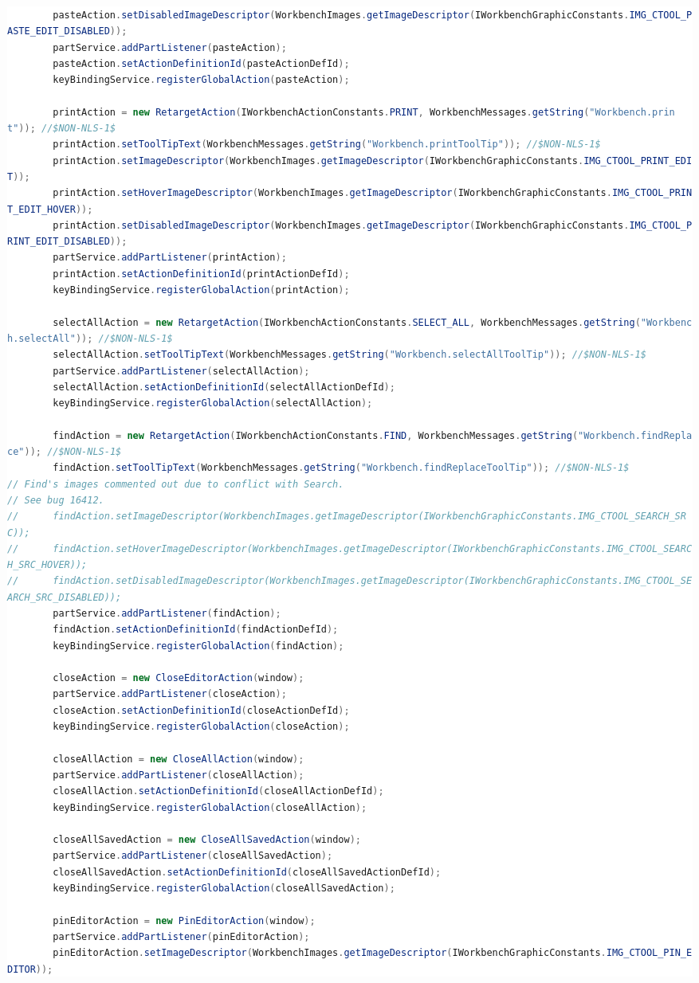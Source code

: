 ```java
		pasteAction.setDisabledImageDescriptor(WorkbenchImages.getImageDescriptor(IWorkbenchGraphicConstants.IMG_CTOOL_PASTE_EDIT_DISABLED));
		partService.addPartListener(pasteAction);
		pasteAction.setActionDefinitionId(pasteActionDefId);
		keyBindingService.registerGlobalAction(pasteAction);
		
		printAction = new RetargetAction(IWorkbenchActionConstants.PRINT, WorkbenchMessages.getString("Workbench.print")); //$NON-NLS-1$
		printAction.setToolTipText(WorkbenchMessages.getString("Workbench.printToolTip")); //$NON-NLS-1$
		printAction.setImageDescriptor(WorkbenchImages.getImageDescriptor(IWorkbenchGraphicConstants.IMG_CTOOL_PRINT_EDIT));
		printAction.setHoverImageDescriptor(WorkbenchImages.getImageDescriptor(IWorkbenchGraphicConstants.IMG_CTOOL_PRINT_EDIT_HOVER));
		printAction.setDisabledImageDescriptor(WorkbenchImages.getImageDescriptor(IWorkbenchGraphicConstants.IMG_CTOOL_PRINT_EDIT_DISABLED));
		partService.addPartListener(printAction);
		printAction.setActionDefinitionId(printActionDefId);
		keyBindingService.registerGlobalAction(printAction);

		selectAllAction = new RetargetAction(IWorkbenchActionConstants.SELECT_ALL, WorkbenchMessages.getString("Workbench.selectAll")); //$NON-NLS-1$
		selectAllAction.setToolTipText(WorkbenchMessages.getString("Workbench.selectAllToolTip")); //$NON-NLS-1$
		partService.addPartListener(selectAllAction);
		selectAllAction.setActionDefinitionId(selectAllActionDefId);
		keyBindingService.registerGlobalAction(selectAllAction);

		findAction = new RetargetAction(IWorkbenchActionConstants.FIND, WorkbenchMessages.getString("Workbench.findReplace")); //$NON-NLS-1$
		findAction.setToolTipText(WorkbenchMessages.getString("Workbench.findReplaceToolTip")); //$NON-NLS-1$
// Find's images commented out due to conflict with Search.
// See bug 16412.
//		findAction.setImageDescriptor(WorkbenchImages.getImageDescriptor(IWorkbenchGraphicConstants.IMG_CTOOL_SEARCH_SRC));
//		findAction.setHoverImageDescriptor(WorkbenchImages.getImageDescriptor(IWorkbenchGraphicConstants.IMG_CTOOL_SEARCH_SRC_HOVER));
//		findAction.setDisabledImageDescriptor(WorkbenchImages.getImageDescriptor(IWorkbenchGraphicConstants.IMG_CTOOL_SEARCH_SRC_DISABLED));
		partService.addPartListener(findAction);
		findAction.setActionDefinitionId(findActionDefId);
		keyBindingService.registerGlobalAction(findAction);

		closeAction = new CloseEditorAction(window);
		partService.addPartListener(closeAction);
		closeAction.setActionDefinitionId(closeActionDefId);
		keyBindingService.registerGlobalAction(closeAction);

		closeAllAction = new CloseAllAction(window);
		partService.addPartListener(closeAllAction);
		closeAllAction.setActionDefinitionId(closeAllActionDefId);
		keyBindingService.registerGlobalAction(closeAllAction);

		closeAllSavedAction = new CloseAllSavedAction(window);
		partService.addPartListener(closeAllSavedAction);
		closeAllSavedAction.setActionDefinitionId(closeAllSavedActionDefId);
		keyBindingService.registerGlobalAction(closeAllSavedAction);

		pinEditorAction = new PinEditorAction(window);
		partService.addPartListener(pinEditorAction);
		pinEditorAction.setImageDescriptor(WorkbenchImages.getImageDescriptor(IWorkbenchGraphicConstants.IMG_CTOOL_PIN_EDITOR));
```